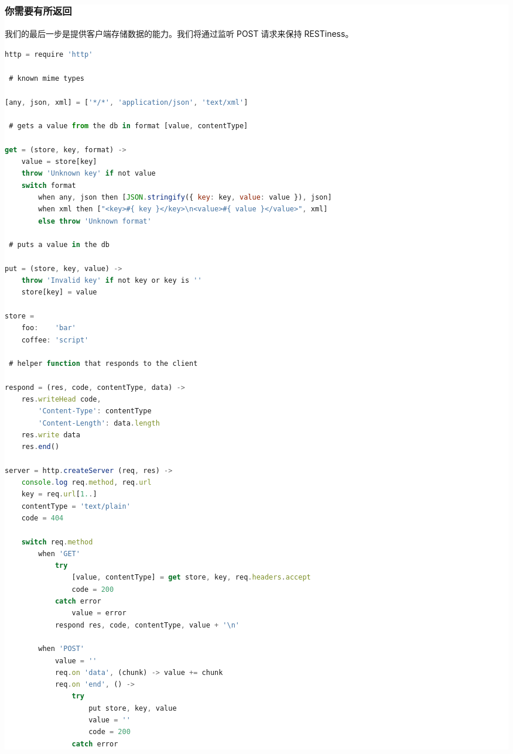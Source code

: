 ### 你需要有所返回

我们的最后一步是提供客户端存储数据的能力。我们将通过监听 POST 请求来保持 RESTiness。

```js
http = require 'http'

 # known mime types

[any, json, xml] = ['*/*', 'application/json', 'text/xml']

 # gets a value from the db in format [value, contentType]

get = (store, key, format) ->
    value = store[key]
    throw 'Unknown key' if not value
    switch format
        when any, json then [JSON.stringify({ key: key, value: value }), json]
        when xml then ["<key>#{ key }</key>\n<value>#{ value }</value>", xml]
        else throw 'Unknown format'

 # puts a value in the db

put = (store, key, value) ->
    throw 'Invalid key' if not key or key is ''
    store[key] = value

store =
    foo:    'bar'
    coffee: 'script'

 # helper function that responds to the client

respond = (res, code, contentType, data) ->
    res.writeHead code,
        'Content-Type': contentType
        'Content-Length': data.length
    res.write data
    res.end()

server = http.createServer (req, res) ->
    console.log req.method, req.url
    key = req.url[1..]
    contentType = 'text/plain'
    code = 404

    switch req.method
        when 'GET'
            try
                [value, contentType] = get store, key, req.headers.accept
                code = 200
            catch error
                value = error
            respond res, code, contentType, value + '\n'

        when 'POST'
            value = ''
            req.on 'data', (chunk) -> value += chunk
            req.on 'end', () ->
                try
                    put store, key, value
                    value = ''
                    code = 200
                catch error
```
